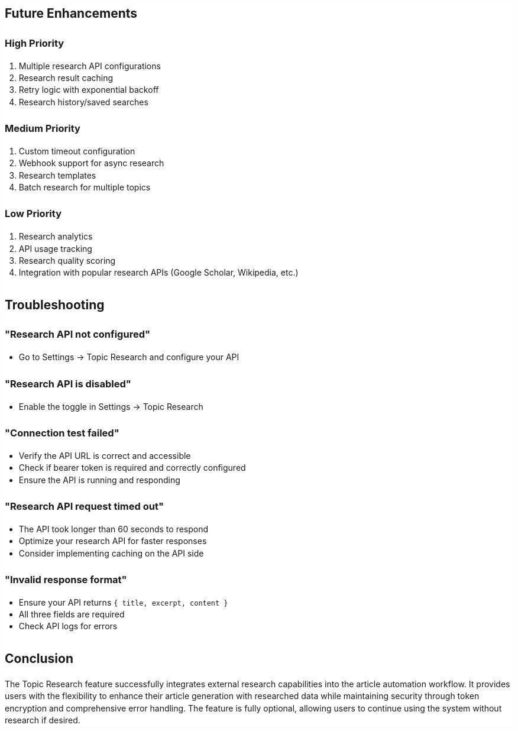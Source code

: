 ## Future Enhancements

### High Priority
1. Multiple research API configurations
2. Research result caching
3. Retry logic with exponential backoff
4. Research history/saved searches

### Medium Priority
1. Custom timeout configuration
2. Webhook support for async research
3. Research templates
4. Batch research for multiple topics

### Low Priority
1. Research analytics
2. API usage tracking
3. Research quality scoring
4. Integration with popular research APIs (Google Scholar, Wikipedia, etc.)

## Troubleshooting

### "Research API not configured"
- Go to Settings → Topic Research and configure your API

### "Research API is disabled"
- Enable the toggle in Settings → Topic Research

### "Connection test failed"
- Verify the API URL is correct and accessible
- Check if bearer token is required and correctly configured
- Ensure the API is running and responding

### "Research API request timed out"
- The API took longer than 60 seconds to respond
- Optimize your research API for faster responses
- Consider implementing caching on the API side

### "Invalid response format"
- Ensure your API returns `{ title, excerpt, content }`
- All three fields are required
- Check API logs for errors

## Conclusion

The Topic Research feature successfully integrates external research capabilities into the article automation workflow. It provides users with the flexibility to enhance their article generation with researched data while maintaining security through token encryption and comprehensive error handling. The feature is fully optional, allowing users to continue using the system without research if desired.

